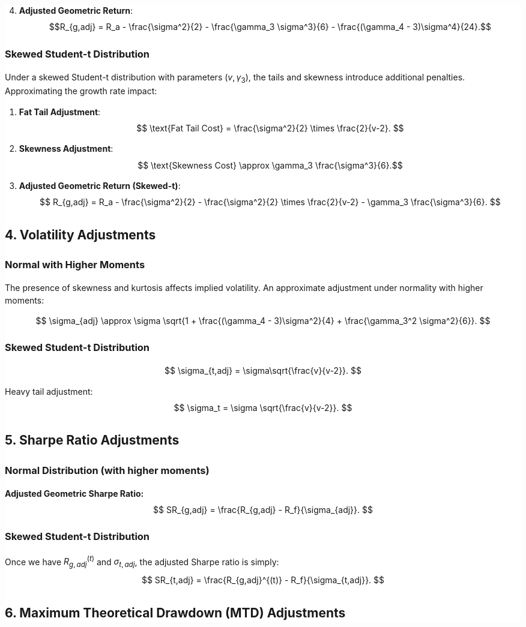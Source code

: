 4. **Adjusted Geometric Return**:
   $$R_{g,adj} = R_a - \frac{\sigma^2}{2} - \frac{\gamma_3 \sigma^3}{6} - \frac{(\gamma_4 - 3)\sigma^4}{24}.$$

### Skewed Student-t Distribution

Under a skewed Student-t distribution with parameters $(v, \gamma_3)$, the tails and skewness introduce additional penalties. Approximating the growth rate impact:

1. **Fat Tail Adjustment**:
   $$ \text{Fat Tail Cost} = \frac{\sigma^2}{2} \times \frac{2}{v-2}. $$

2. **Skewness Adjustment**:
   $$ \text{Skewness Cost} \approx \gamma_3 \frac{\sigma^3}{6}.$$

3. **Adjusted Geometric Return (Skewed-t)**:
   $$ R_{g,adj} = R_a - \frac{\sigma^2}{2} - \frac{\sigma^2}{2} \times \frac{2}{v-2} - \gamma_3 \frac{\sigma^3}{6}. $$

## 4. Volatility Adjustments

### Normal with Higher Moments

The presence of skewness and kurtosis affects implied volatility. An approximate adjustment under normality with higher moments:

$$ \sigma_{adj} \approx \sigma \sqrt{1 + \frac{(\gamma_4 - 3)\sigma^2}{4} + \frac{\gamma_3^2 \sigma^2}{6}}. $$

### Skewed Student-t Distribution



$$ \sigma_{t,adj} = \sigma\sqrt{\frac{v}{v-2}}. $$

Heavy tail adjustment:
$$ \sigma_t = \sigma \sqrt{\frac{v}{v-2}}. $$



## 5. Sharpe Ratio Adjustments

### Normal Distribution (with higher moments)

**Adjusted Geometric Sharpe Ratio:**
$$ SR_{g,adj} = \frac{R_{g,adj} - R_f}{\sigma_{adj}}. $$

### Skewed Student-t Distribution

Once we have $R_{g,adj}^{(t)}$ and $\sigma_{t,adj}$, the adjusted Sharpe ratio is simply:
   $$
   SR_{t,adj} = \frac{R_{g,adj}^{(t)} - R_f}{\sigma_{t,adj}}.
   $$

## 6. Maximum Theoretical Drawdown (MTD) Adjustments
